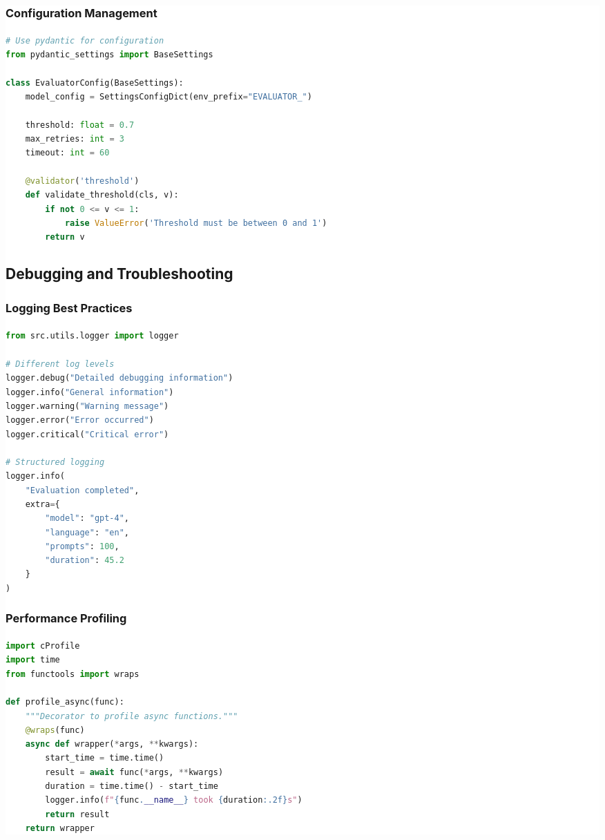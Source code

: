 ### Configuration Management

```python
# Use pydantic for configuration
from pydantic_settings import BaseSettings

class EvaluatorConfig(BaseSettings):
    model_config = SettingsConfigDict(env_prefix="EVALUATOR_")
    
    threshold: float = 0.7
    max_retries: int = 3
    timeout: int = 60
    
    @validator('threshold')
    def validate_threshold(cls, v):
        if not 0 <= v <= 1:
            raise ValueError('Threshold must be between 0 and 1')
        return v
```

## Debugging and Troubleshooting

### Logging Best Practices

```python
from src.utils.logger import logger

# Different log levels
logger.debug("Detailed debugging information")
logger.info("General information")
logger.warning("Warning message")
logger.error("Error occurred")
logger.critical("Critical error")

# Structured logging
logger.info(
    "Evaluation completed",
    extra={
        "model": "gpt-4",
        "language": "en",
        "prompts": 100,
        "duration": 45.2
    }
)
```

### Performance Profiling

```python
import cProfile
import time
from functools import wraps

def profile_async(func):
    """Decorator to profile async functions."""
    @wraps(func)
    async def wrapper(*args, **kwargs):
        start_time = time.time()
        result = await func(*args, **kwargs)
        duration = time.time() - start_time
        logger.info(f"{func.__name__} took {duration:.2f}s")
        return result
    return wrapper

```